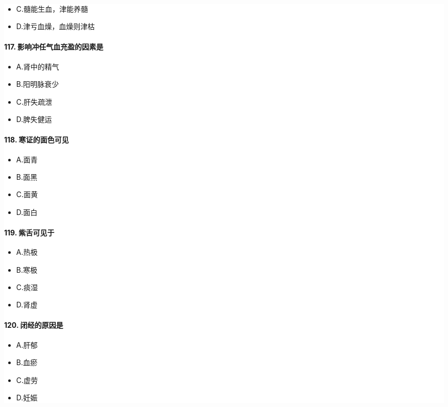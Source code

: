 * C.髓能生血，津能养髓

* D.津亏血燥，血燥则津枯







#### 117. 影响冲任气血充盈的因素是

* A.肾中的精气

* B.阳明脉衰少

* C.肝失疏泄

* D.脾失健运







#### 118. 寒证的面色可见

* A.面青

* B.面黑

* C.面黄

* D.面白







#### 119. 紫舌可见于

* A.热极

* B.寒极

* C.痰湿

* D.肾虚







#### 120. 闭经的原因是

* A.肝郁

* B.血瘀

* C.虚劳

* D.妊娠




